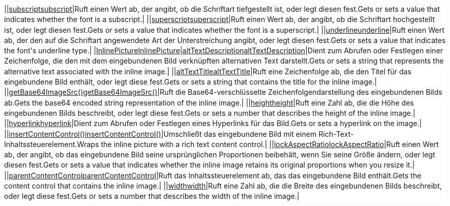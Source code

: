 ||[<span data-ttu-id="883ad-257">subscript</span><span class="sxs-lookup"><span data-stu-id="883ad-257">subscript</span></span>](/javascript/api/word/word.font#subscript)|<span data-ttu-id="883ad-258">Ruft einen Wert ab, der angibt, ob die Schriftart tiefgestellt ist, oder legt diesen fest.</span><span class="sxs-lookup"><span data-stu-id="883ad-258">Gets or sets a value that indicates whether the font is a subscript.</span></span>|
||[<span data-ttu-id="883ad-259">superscript</span><span class="sxs-lookup"><span data-stu-id="883ad-259">superscript</span></span>](/javascript/api/word/word.font#superscript)|<span data-ttu-id="883ad-260">Ruft einen Wert ab, der angibt, ob die Schriftart hochgestellt ist, oder legt diesen fest.</span><span class="sxs-lookup"><span data-stu-id="883ad-260">Gets or sets a value that indicates whether the font is a superscript.</span></span>|
||[<span data-ttu-id="883ad-261">underline</span><span class="sxs-lookup"><span data-stu-id="883ad-261">underline</span></span>](/javascript/api/word/word.font#underline)|<span data-ttu-id="883ad-262">Ruft einen Wert ab, der den auf die Schriftart angewendete Art der Unterstreichung angibt, oder legt diesen fest.</span><span class="sxs-lookup"><span data-stu-id="883ad-262">Gets or sets a value that indicates the font's underline type.</span></span>|
|[<span data-ttu-id="883ad-263">InlinePicture</span><span class="sxs-lookup"><span data-stu-id="883ad-263">InlinePicture</span></span>](/javascript/api/word/word.inlinepicture)|[<span data-ttu-id="883ad-264">altTextDescription</span><span class="sxs-lookup"><span data-stu-id="883ad-264">altTextDescription</span></span>](/javascript/api/word/word.inlinepicture#alttextdescription)|<span data-ttu-id="883ad-265">Dient zum Abrufen oder Festlegen einer Zeichenfolge, die den mit dem eingebundenen Bild verknüpften alternativen Text darstellt.</span><span class="sxs-lookup"><span data-stu-id="883ad-265">Gets or sets a string that represents the alternative text associated with the inline image.</span></span>|
||[<span data-ttu-id="883ad-266">altTextTitle</span><span class="sxs-lookup"><span data-stu-id="883ad-266">altTextTitle</span></span>](/javascript/api/word/word.inlinepicture#alttexttitle)|<span data-ttu-id="883ad-267">Ruft eine Zeichenfolge ab, die den Titel für das eingebundene Bild enthält, oder legt diese fest.</span><span class="sxs-lookup"><span data-stu-id="883ad-267">Gets or sets a string that contains the title for the inline image.</span></span>|
||[<span data-ttu-id="883ad-268">getBase64ImageSrc()</span><span class="sxs-lookup"><span data-stu-id="883ad-268">getBase64ImageSrc()</span></span>](/javascript/api/word/word.inlinepicture#getbase64imagesrc--)|<span data-ttu-id="883ad-269">Ruft die Base64-verschlüsselte Zeichenfolgendarstellung des eingebundenen Bilds ab.</span><span class="sxs-lookup"><span data-stu-id="883ad-269">Gets the base64 encoded string representation of the inline image.</span></span>|
||[<span data-ttu-id="883ad-270">height</span><span class="sxs-lookup"><span data-stu-id="883ad-270">height</span></span>](/javascript/api/word/word.inlinepicture#height)|<span data-ttu-id="883ad-271">Ruft eine Zahl ab, die die Höhe des eingebundenen Bilds beschreibt, oder legt diese fest.</span><span class="sxs-lookup"><span data-stu-id="883ad-271">Gets or sets a number that describes the height of the inline image.</span></span>|
||[<span data-ttu-id="883ad-272">hyperlink</span><span class="sxs-lookup"><span data-stu-id="883ad-272">hyperlink</span></span>](/javascript/api/word/word.inlinepicture#hyperlink)|<span data-ttu-id="883ad-273">Dient zum Abrufen oder Festlegen eines Hyperlinks für das Bild.</span><span class="sxs-lookup"><span data-stu-id="883ad-273">Gets or sets a hyperlink on the image.</span></span>|
||[<span data-ttu-id="883ad-274">insertContentControl()</span><span class="sxs-lookup"><span data-stu-id="883ad-274">insertContentControl()</span></span>](/javascript/api/word/word.inlinepicture#insertcontentcontrol--)|<span data-ttu-id="883ad-275">Umschließt das eingebundene Bild mit einem Rich-Text-Inhaltssteuerelement.</span><span class="sxs-lookup"><span data-stu-id="883ad-275">Wraps the inline picture with a rich text content control.</span></span>|
||[<span data-ttu-id="883ad-276">lockAspectRatio</span><span class="sxs-lookup"><span data-stu-id="883ad-276">lockAspectRatio</span></span>](/javascript/api/word/word.inlinepicture#lockaspectratio)|<span data-ttu-id="883ad-277">Ruft einen Wert ab, der angibt, ob das eingebundene Bild seine ursprünglichen Proportionen beibehält, wenn Sie seine Größe ändern, oder legt diesen fest.</span><span class="sxs-lookup"><span data-stu-id="883ad-277">Gets or sets a value that indicates whether the inline image retains its original proportions when you resize it.</span></span>|
||[<span data-ttu-id="883ad-278">parentContentControl</span><span class="sxs-lookup"><span data-stu-id="883ad-278">parentContentControl</span></span>](/javascript/api/word/word.inlinepicture#parentcontentcontrol)|<span data-ttu-id="883ad-279">Ruft das Inhaltssteuerelement ab, das das eingebundene Bild enthält.</span><span class="sxs-lookup"><span data-stu-id="883ad-279">Gets the content control that contains the inline image.</span></span>|
||[<span data-ttu-id="883ad-280">width</span><span class="sxs-lookup"><span data-stu-id="883ad-280">width</span></span>](/javascript/api/word/word.inlinepicture#width)|<span data-ttu-id="883ad-281">Ruft eine Zahl ab, die die Breite des eingebundenen Bilds beschreibt, oder legt diese fest.</span><span class="sxs-lookup"><span data-stu-id="883ad-281">Gets or sets a number that describes the width of the inline image.</span></span>|